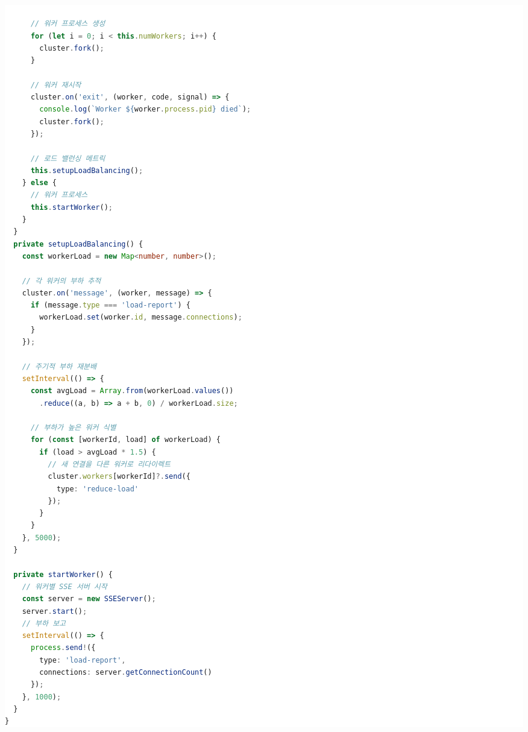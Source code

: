 ```typescript
      
      // 워커 프로세스 생성
      for (let i = 0; i < this.numWorkers; i++) {
        cluster.fork();
      }
      
      // 워커 재시작
      cluster.on('exit', (worker, code, signal) => {
        console.log(`Worker ${worker.process.pid} died`);
        cluster.fork();
      });
      
      // 로드 밸런싱 메트릭
      this.setupLoadBalancing();
    } else {
      // 워커 프로세스
      this.startWorker();
    }
  }  
  private setupLoadBalancing() {
    const workerLoad = new Map<number, number>();
    
    // 각 워커의 부하 추적
    cluster.on('message', (worker, message) => {
      if (message.type === 'load-report') {
        workerLoad.set(worker.id, message.connections);
      }
    });
    
    // 주기적 부하 재분배
    setInterval(() => {
      const avgLoad = Array.from(workerLoad.values())
        .reduce((a, b) => a + b, 0) / workerLoad.size;
      
      // 부하가 높은 워커 식별
      for (const [workerId, load] of workerLoad) {
        if (load > avgLoad * 1.5) {
          // 새 연결을 다른 워커로 리다이렉트
          cluster.workers[workerId]?.send({ 
            type: 'reduce-load' 
          });
        }
      }
    }, 5000);
  }
  
  private startWorker() {
    // 워커별 SSE 서버 시작
    const server = new SSEServer();
    server.start();    
    // 부하 보고
    setInterval(() => {
      process.send!({
        type: 'load-report',
        connections: server.getConnectionCount()
      });
    }, 1000);
  }
}
```
